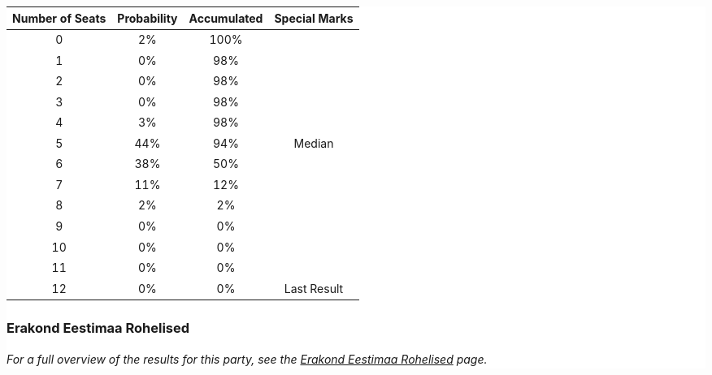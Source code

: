 | Number of Seats | Probability | Accumulated | Special Marks |
|:---------------:|:-----------:|:-----------:|:-------------:|
| 0 | 2% | 100% |  |
| 1 | 0% | 98% |  |
| 2 | 0% | 98% |  |
| 3 | 0% | 98% |  |
| 4 | 3% | 98% |  |
| 5 | 44% | 94% | Median |
| 6 | 38% | 50% |  |
| 7 | 11% | 12% |  |
| 8 | 2% | 2% |  |
| 9 | 0% | 0% |  |
| 10 | 0% | 0% |  |
| 11 | 0% | 0% |  |
| 12 | 0% | 0% | Last Result |

### Erakond Eestimaa Rohelised

*For a full overview of the results for this party, see the [Erakond Eestimaa Rohelised](party-erakondeestimaarohelised.html) page.*
